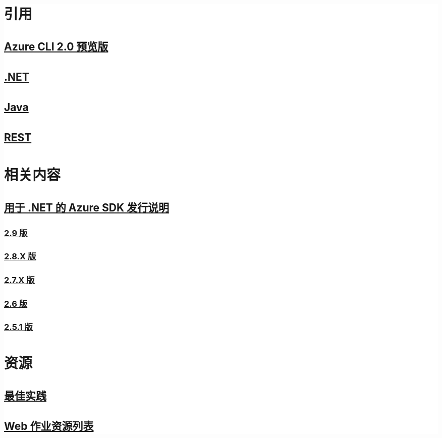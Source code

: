 # 引用
## [Azure CLI 2.0 预览版](/cli/azure/appservice)
## [.NET](/dotnet/api)
## [Java](/java/api/)
## [REST](/rest/api/appservice)

# 相关内容
## [用于 .NET 的 Azure SDK 发行说明](azure-sdk-dotnet-release-notes.md)
### [2\.9 版](azure-sdk-dotnet-release-notes-2-9.md)
### [2\.8.X 版](azure-sdk-dotnet-release-notes-2-8.md)
### [2\.7.X 版](azure-sdk-dotnet-release-notes-2-7.md)
### [2\.6 版](azure-sdk-dotnet-release-notes-2-6.md)
### [2\.5.1 版](../app-service/app-service-release-notes.md?toc=%2fazure%2fapp-service-web%2ftoc.json)

# 资源
## [最佳实践](app-service-best-practices.md)
## [Web 作业资源列表](websites-webjobs-resources.md)

